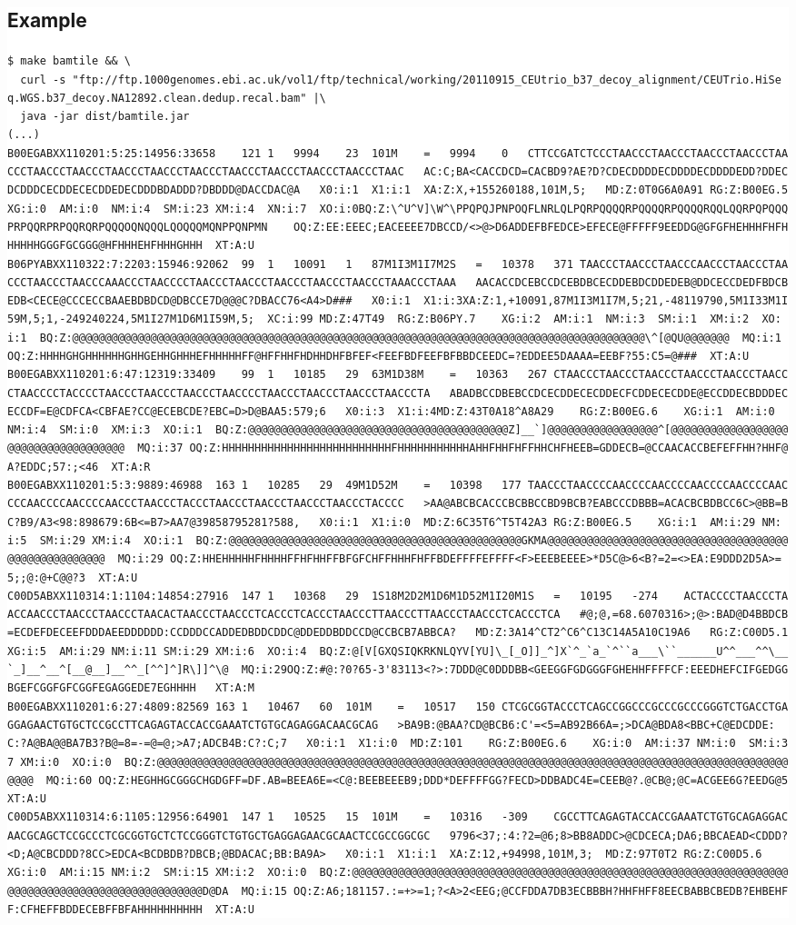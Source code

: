 
## Example

```
$ make bamtile && \
  curl -s "ftp://ftp.1000genomes.ebi.ac.uk/vol1/ftp/technical/working/20110915_CEUtrio_b37_decoy_alignment/CEUTrio.HiSeq.WGS.b37_decoy.NA12892.clean.dedup.recal.bam" |\
  java -jar dist/bamtile.jar
(...)
B00EGABXX110201:5:25:14956:33658	121	1	9994	23	101M	=	9994	0	CTTCCGATCTCCCTAACCCTAACCCTAACCCTAACCCTAACCCTAACCCTAACCCTAACCCTAACCCTAACCCTAACCCTAACCCTAACCCTAACCCTAAC	AC:C;BA<CACCDCD=CACBD9?AE?D?CDECDDDDECDDDDECDDDDEDD?DDECDCDDDCECDDECECDDEDECDDDBDADDD?DBDDD@DACCDAC@A	X0:i:1	X1:i:1	XA:Z:X,+155260188,101M,5;	MD:Z:0T0G6A0A91	RG:Z:B00EG.5	XG:i:0	AM:i:0	NM:i:4	SM:i:23	XM:i:4	XN:i:7	XO:i:0BQ:Z:\^U^V]\W^\PPQPQJPNPOQFLNRLQLPQRPQQQQRPQQQQRPQQQQRQQLQQRPQPQQQPRPQQRPRPQQRQRPQQQOQNQQQLQOQQQMQNPPQNPMN	OQ:Z:EE:EEEC;EACEEEE7DBCCD/<>@>D6ADDEFBFEDCE>EFECE@FFFFF9EEDDG@GFGFHEHHHFHFHHHHHHGGGFGCGGG@HFHHHEHFHHHGHHH	XT:A:U
B06PYABXX110322:7:2203:15946:92062	99	1	10091	1	87M1I3M1I7M2S	=	10378	371	TAACCCTAACCCTAACCCAACCCTAACCCTAACCCTAACCCTAACCCAAACCCTAACCCCTAACCCTAACCCTAACCCTAACCCTAACCCTAAACCCTAAA	AACACCDCEBCCDCEBDBCECDDEBDCDDEDEB@DDCECCDEDFBDCBEDB<CECE@CCCECCBAAEBDBDCD@DBCCE7D@@@C?DBACC76<A4>D###	X0:i:1	X1:i:3XA:Z:1,+10091,87M1I3M1I7M,5;21,-48119790,5M1I33M1I59M,5;1,-249240224,5M1I27M1D6M1I59M,5;	XC:i:99	MD:Z:47T49	RG:Z:B06PY.7	XG:i:2	AM:i:1	NM:i:3	SM:i:1	XM:i:2	XO:i:1	BQ:Z:@@@@@@@@@@@@@@@@@@@@@@@@@@@@@@@@@@@@@@@@@@@@@@@@@@@@@@@@@@@@@@@@@@@@@@@@@@@@@@@@@@@@@@@@\^[@QU@@@@@@@	MQ:i:1	OQ:Z:HHHHGHGHHHHHHGHHGEHHGHHHEFHHHHHFF@HFFHHFHDHHDHFBFEF<FEEFBDFEEFBFBBDCEEDC=?EDDEE5DAAAA=EEBF?55:C5=@###	XT:A:U
B00EGABXX110201:6:47:12319:33409	99	1	10185	29	63M1D38M	=	10363	267	CTAACCCTAACCCTAACCCTAACCCTAACCCTAACCCTAACCCCTACCCCTAACCCTAACCCTAACCCTAACCCCTAACCCTAACCCTAACCCTAACCCTA	ABADBCCDBEBCCDCECDDECECDDECFCDDECECDDE@ECCDDECBDDDECECCDF=E@CDFCA<CBFAE?CC@ECEBCDE?EBC=D>D@BAA5:579;6	X0:i:3	X1:i:4MD:Z:43T0A18^A8A29	RG:Z:B00EG.6	XG:i:1	AM:i:0	NM:i:4	SM:i:0	XM:i:3	XO:i:1	BQ:Z:@@@@@@@@@@@@@@@@@@@@@@@@@@@@@@@@@@@@@@@@Z]__`]@@@@@@@@@@@@@@@@@^[@@@@@@@@@@@@@@@@@@@@@@@@@@@@@@@@@@@@	MQ:i:37	OQ:Z:HHHHHHHHHHHHHHHHHHHHHHHHHHFHHHHHHHHHHHAHHFHHFHFFHHCHFHEEB=GDDECB=@CCAACACCBEFEFFHH?HHF@A?EDDC;57:;<46	XT:A:R
B00EGABXX110201:5:3:9889:46988	163	1	10285	29	49M1D52M	=	10398	177	TAACCCTAACCCCAACCCCAACCCCAACCCCAACCCCAACCCCAACCCCAACCCCAACCCTAACCCTACCCTAACCCTAACCCTAACCCTAACCCTACCCC	>AA@ABCBCACCCBCBBCCBD9BCB?EABCCCDBBB=ACACBCBDBCC6C>@BB=BC?B9/A3<98:898679:6B<=B7>AA7@39858795281?588,	X0:i:1	X1:i:0	MD:Z:6C35T6^T5T42A3	RG:Z:B00EG.5	XG:i:1	AM:i:29	NM:i:5	SM:i:29	XM:i:4	XO:i:1	BQ:Z:@@@@@@@@@@@@@@@@@@@@@@@@@@@@@@@@@@@@@@@@@@@@@GKMA@@@@@@@@@@@@@@@@@@@@@@@@@@@@@@@@@@@@@@@@@@@@@@@@@@@@	MQ:i:29	OQ:Z:HHEHHHHHFHHHHFFHFHHFFBFGFCHFFHHHFHFFBDEFFFFEFFFF<F>EEEBEEEE>*D5C@>6<B?=2=<>EA:E9DDD2D5A>=5;;@:@+C@@?3	XT:A:U
C00D5ABXX110314:1:1104:14854:27916	147	1	10368	29	1S18M2D2M1D6M1D52M1I20M1S	=	10195	-274	ACTACCCCTAACCCTAACCAACCCTAACCCTAACCCTAACACTAACCCTAACCCTCACCCTCACCCTAACCCTTAACCCTTAACCCTAACCCTCACCCTCA	#@;@,=68.6070316>;@>:BAD@D4BBDCB=ECDEFDECEEFDDDAEEDDDDDD:CCDDDCCADDEDBDDCDDC@DDEDDBDDCCD@CCBCB7ABBCA?	MD:Z:3A14^CT2^C6^C13C14A5A10C19A6	RG:Z:C00D5.1	XG:i:5	AM:i:29	NM:i:11	SM:i:29	XM:i:6	XO:i:4	BQ:Z:@[V[GXQSIQKRKNLQYV[YU]\_[_O]]_^]X`^_`a_`^``a___\``______U^^___^^\__`_]__^__^[__@__]__^^_[^^]^]R\]]^\@	MQ:i:29OQ:Z:#@:?0?65-3'83113<?>:7DDD@C0DDDBB<GEEGGFGDGGGFGHEHHFFFFCF:EEEDHEFCIFGEDGGBGEFCGGFGFCGGFEGAGGEDE7EGHHHH	XT:A:M
B00EGABXX110201:6:27:4809:82569	163	1	10467	60	101M	=	10517	150	CTCGCGGTACCCTCAGCCGGCCCGCCCGCCCGGGTCTGACCTGAGGAGAACTGTGCTCCGCCTTCAGAGTACCACCGAAATCTGTGCAGAGGACAACGCAG	>BA9B:@BAA?CD@BCB6:C'=<5=AB92B66A=;>DCA@BDA8<BBC+C@EDCDDE:C:?A@BA@@BA7B3?B@=8=-=@=@;>A7;ADCB4B:C?:C;7	X0:i:1	X1:i:0	MD:Z:101	RG:Z:B00EG.6	XG:i:0	AM:i:37	NM:i:0	SM:i:37	XM:i:0	XO:i:0	BQ:Z:@@@@@@@@@@@@@@@@@@@@@@@@@@@@@@@@@@@@@@@@@@@@@@@@@@@@@@@@@@@@@@@@@@@@@@@@@@@@@@@@@@@@@@@@@@@@@@@@@@@@@	MQ:i:60	OQ:Z:HEGHHGCGGGCHGDGFF=DF.AB=BEEA6E=<C@:BEEBEEEB9;DDD*DEFFFFGG?FECD>DDBADC4E=CEEB@?.@CB@;@C=ACGEE6G?EEDG@5	XT:A:U
C00D5ABXX110314:6:1105:12956:64901	147	1	10525	15	101M	=	10316	-309	CGCCTTCAGAGTACCACCGAAATCTGTGCAGAGGACAACGCAGCTCCGCCCTCGCGGTGCTCTCCGGGTCTGTGCTGAGGAGAACGCAACTCCGCCGGCGC	9796<37;:4:?2=@6;8>BB8ADDC>@CDCECA;DA6;BBCAEAD<CDDD?<D;A@CBCDDD?8CC>EDCA<BCDBDB?DBCB;@BDACAC;BB:BA9A>	X0:i:1	X1:i:1	XA:Z:12,+94998,101M,3;	MD:Z:97T0T2	RG:Z:C00D5.6	XG:i:0	AM:i:15	NM:i:2	SM:i:15	XM:i:2	XO:i:0	BQ:Z:@@@@@@@@@@@@@@@@@@@@@@@@@@@@@@@@@@@@@@@@@@@@@@@@@@@@@@@@@@@@@@@@@@@@@@@@@@@@@@@@@@@@@@@@@@@@@@@@@D@DA	MQ:i:15	OQ:Z:A6;181157.:=+>=1;?<A>2<EEG;@CCFDDA7DB3ECBBBH?HHFHFF8EECBABBCBEDB?EHBEHFF:CFHEFFBDDECEBFFBFAHHHHHHHHHH	XT:A:U
```